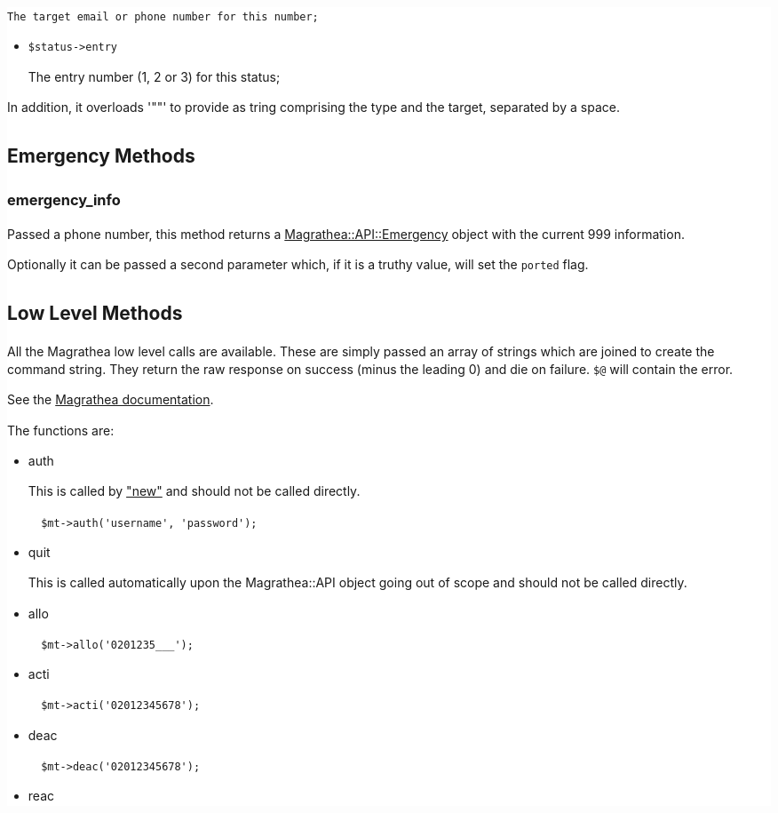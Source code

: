     The target email or phone number for this number;

- `$status->entry`

    The entry number (1, 2 or 3) for this status;

In addition, it overloads '""' to provide as tring comprising
the type and the target, separated by a space.

## Emergency Methods

### emergency\_info

Passed a phone number, this method returns a
[Magrathea::API::Emergency](https://metacpan.org/pod/Magrathea::API::Emergency) object with the current 999
information.

Optionally it can be passed a second parameter which, if it
is a truthy value, will set the `ported` flag.

## Low Level Methods

All the Magrathea low level calls are available.  These are
simply passed an array of strings which are joined to create
the command string.  They return the raw response
on success (minus the leading 0) and die on failure.  `$@`
will contain the error.

See the [Magrathea documentation](http://www.magrathea-telecom.co.uk/assets/Client-Downloads/Numbering-API-Instructions.pdf).

The functions are:

- auth

    This is called by ["new"](#new) and should not be called directly.

        $mt->auth('username', 'password');

- quit

    This is called automatically upon the Magrathea::API object
    going out of scope and should not be called directly.

- allo

        $mt->allo('0201235___');

- acti

        $mt->acti('02012345678');

- deac

        $mt->deac('02012345678');

- reac
